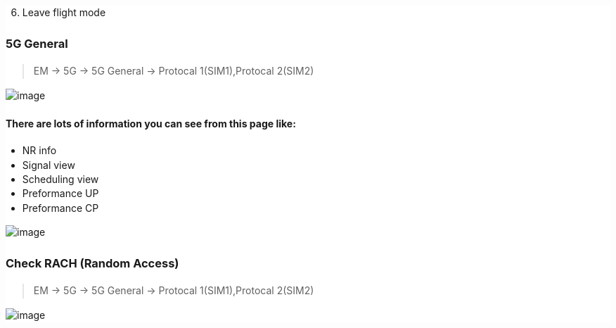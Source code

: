 6. Leave flight mode

### 5G General
>EM -> 5G -> 5G General -> Protocal 1(SIM1),Protocal 2(SIM2)

![image](https://hackmd.io/_uploads/rytAuIosC.png)
#### There are lots of information you can see from this page like:
- NR info
- Signal view
- Scheduling view
- Preformance UP
- Preformance CP

![image](https://hackmd.io/_uploads/SygX9Uio0.png)

### Check RACH (Random Access)
>EM -> 5G -> 5G General -> Protocal 1(SIM1),Protocal 2(SIM2)

![image](https://hackmd.io/_uploads/rk3woIijR.png)
